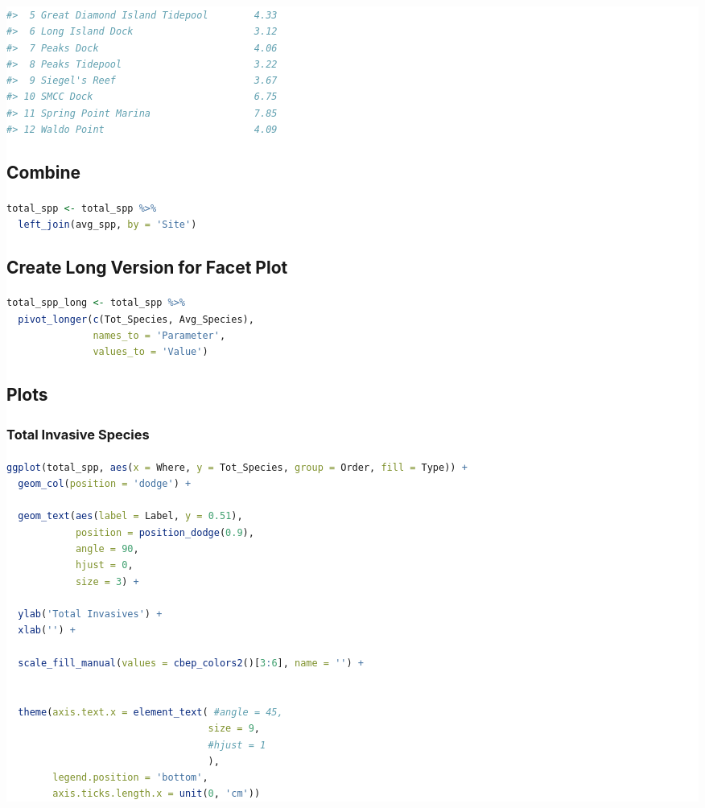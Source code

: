 ``` r
#>  5 Great Diamond Island Tidepool        4.33
#>  6 Long Island Dock                     3.12
#>  7 Peaks Dock                           4.06
#>  8 Peaks Tidepool                       3.22
#>  9 Siegel's Reef                        3.67
#> 10 SMCC Dock                            6.75
#> 11 Spring Point Marina                  7.85
#> 12 Waldo Point                          4.09
```

## Combine

``` r
total_spp <- total_spp %>%
  left_join(avg_spp, by = 'Site')
```

## Create Long Version for Facet Plot

``` r
total_spp_long <- total_spp %>%
  pivot_longer(c(Tot_Species, Avg_Species),
               names_to = 'Parameter', 
               values_to = 'Value')
```

## Plots

### Total Invasive Species

``` r
ggplot(total_spp, aes(x = Where, y = Tot_Species, group = Order, fill = Type)) +
  geom_col(position = 'dodge') +
  
  geom_text(aes(label = Label, y = 0.51), 
            position = position_dodge(0.9),
            angle = 90, 
            hjust = 0,
            size = 3) +
  
  ylab('Total Invasives') +
  xlab('') +
  
  scale_fill_manual(values = cbep_colors2()[3:6], name = '') +

  
  theme(axis.text.x = element_text( #angle = 45, 
                                   size = 9, 
                                   #hjust = 1
                                   ),
        legend.position = 'bottom',
        axis.ticks.length.x = unit(0, 'cm'))
```
